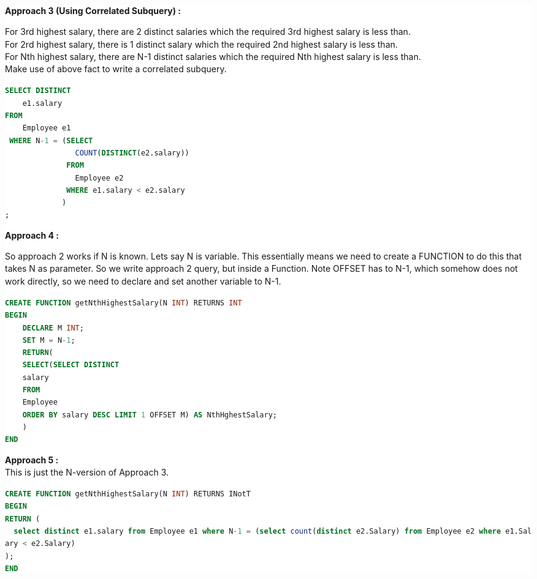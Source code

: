 **Approach 3 (Using Correlated Subquery) :**      

For 3rd highest salary, there are 2 distinct salaries which the required 3rd highest salary is less than.           
For 2rd highest salary, there is 1 distinct salary which the required 2nd highest salary is less than.         
For Nth highest salary, there are N-1 distinct salaries which the required Nth highest salary is less than.         
Make use of above fact to write a correlated subquery.           


```sql
SELECT DISTINCT
    e1.salary
FROM 
    Employee e1
 WHERE N-1 = (SELECT
                COUNT(DISTINCT(e2.salary))
              FROM
                Employee e2
              WHERE e1.salary < e2.salary
             )
;
```

**Approach 4 :**   

So approach 2 works if N is known. Lets say N is variable. This essentially means we need to create a FUNCTION to do this that takes N as parameter.
So we write approach 2 query, but inside a Function. Note OFFSET has to N-1, which somehow does not work directly, so we need to declare and set another variable to N-1.

```sql
CREATE FUNCTION getNthHighestSalary(N INT) RETURNS INT
BEGIN
    DECLARE M INT;
    SET M = N-1;
    RETURN(
    SELECT(SELECT DISTINCT
    salary
    FROM
    Employee 
    ORDER BY salary DESC LIMIT 1 OFFSET M) AS NthHghestSalary;
    )
END
```
**Approach 5 :**          
This is just the N-version of Approach 3.

```sql
CREATE FUNCTION getNthHighestSalary(N INT) RETURNS INotT
BEGIN
RETURN (
  select distinct e1.salary from Employee e1 where N-1 = (select count(distinct e2.Salary) from Employee e2 where e1.Salary < e2.Salary)
);
END
```
